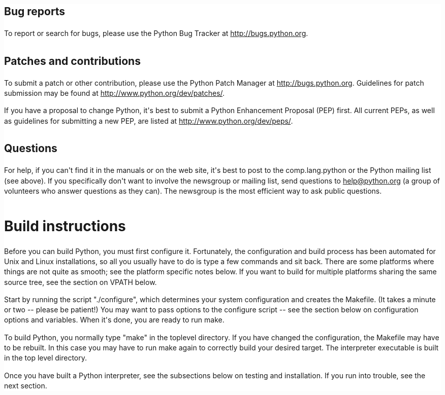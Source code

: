
Bug reports
-----------

To report or search for bugs, please use the Python Bug
Tracker at http://bugs.python.org.


Patches and contributions
-------------------------

To submit a patch or other contribution, please use the Python Patch
Manager at http://bugs.python.org.  Guidelines
for patch submission may be found at http://www.python.org/dev/patches/.

If you have a proposal to change Python, it's best to submit a Python
Enhancement Proposal (PEP) first.  All current PEPs, as well as
guidelines for submitting a new PEP, are listed at
http://www.python.org/dev/peps/.


Questions
---------

For help, if you can't find it in the manuals or on the web site, it's
best to post to the comp.lang.python or the Python mailing list (see
above).  If you specifically don't want to involve the newsgroup or
mailing list, send questions to help@python.org (a group of volunteers
who answer questions as they can).  The newsgroup is the most
efficient way to ask public questions.


Build instructions
==================

Before you can build Python, you must first configure it.
Fortunately, the configuration and build process has been automated
for Unix and Linux installations, so all you usually have to do is
type a few commands and sit back.  There are some platforms where
things are not quite as smooth; see the platform specific notes below.
If you want to build for multiple platforms sharing the same source
tree, see the section on VPATH below.

Start by running the script "./configure", which determines your
system configuration and creates the Makefile.  (It takes a minute or
two -- please be patient!)  You may want to pass options to the
configure script -- see the section below on configuration options and
variables.  When it's done, you are ready to run make.

To build Python, you normally type "make" in the toplevel directory.
If you have changed the configuration, the Makefile may have to be
rebuilt.  In this case you may have to run make again to correctly
build your desired target.  The interpreter executable is built in the
top level directory.

Once you have built a Python interpreter, see the subsections below on
testing and installation.  If you run into trouble, see the next
section.
